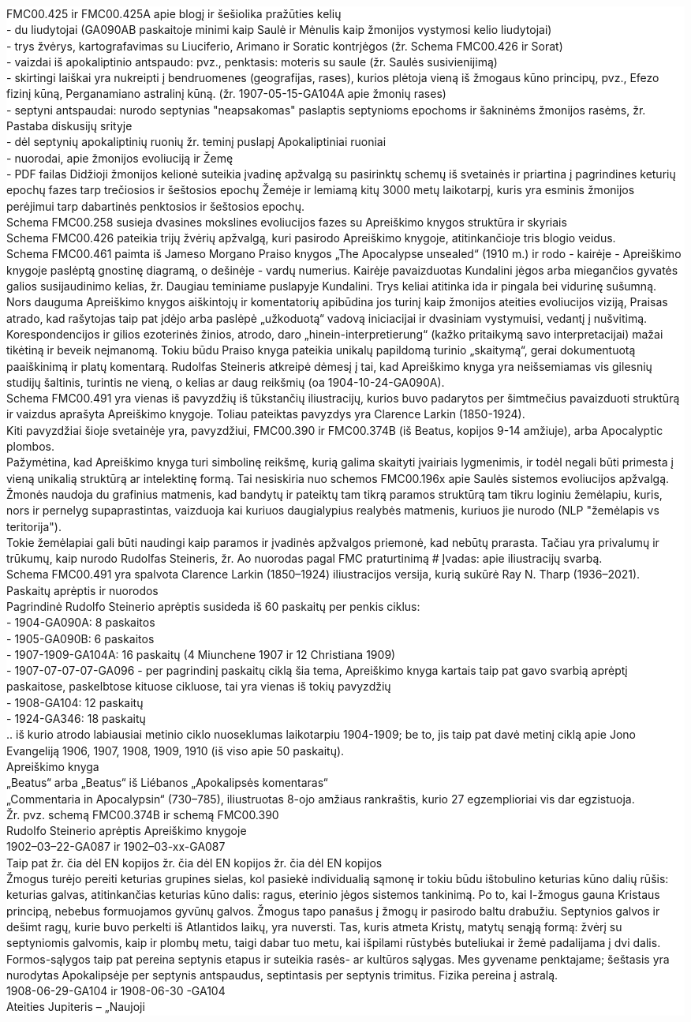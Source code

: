 FMC00.425 ir FMC00.425A apie blogį ir šešiolika pražūties kelių<br/>- du liudytojai (GA090AB paskaitoje minimi kaip Saulė ir Mėnulis kaip žmonijos vystymosi kelio liudytojai)<br/>- trys žvėrys, kartografavimas su Liuciferio, Arimano ir Soratic kontrjėgos (žr. Schema FMC00.426 ir Sorat)<br/>- vaizdai iš apokaliptinio antspaudo: pvz., penktasis: moteris su saule (žr. Saulės susivienijimą)<br/>- skirtingi laiškai yra nukreipti į bendruomenes (geografijas, rases), kurios plėtoja vieną iš žmogaus kūno principų, pvz., Efezo fizinį kūną, Perganamiano astralinį kūną. (žr. 1907-05-15-GA104A apie žmonių rases)<br/>- septyni antspaudai: nurodo septynias "neapsakomas" paslaptis septynioms epochoms ir šakninėms žmonijos rasėms, žr. Pastaba diskusijų srityje<br/>- dėl septynių apokaliptinių ruonių žr. teminį puslapį Apokaliptiniai ruoniai<br/>- nuorodai, apie žmonijos evoliuciją ir Žemę<br/>- PDF failas Didžioji žmonijos kelionė suteikia įvadinę apžvalgą su pasirinktų schemų iš svetainės ir priartina į pagrindines keturių epochų fazes tarp trečiosios ir šeštosios epochų Žemėje ir lemiamą kitų 3000 metų laikotarpį, kuris yra esminis žmonijos perėjimui tarp dabartinės penktosios ir šeštosios epochų.<br/>Schema FMC00.258 susieja dvasines mokslines evoliucijos fazes su Apreiškimo knygos struktūra ir skyriais<br/>Schema FMC00.426 pateikia trijų žvėrių apžvalgą, kuri pasirodo Apreiškimo knygoje, atitinkančioje tris blogio veidus.<br/>Schema FMC00.461 paimta iš Jameso Morgano Praiso knygos „The Apocalypse unsealed“ (1910 m.) ir rodo - kairėje - Apreiškimo knygoje paslėptą gnostinę diagramą, o dešinėje - vardų numerius. Kairėje pavaizduotas Kundalini jėgos arba miegančios gyvatės galios susijaudinimo kelias, žr. Daugiau teminiame puslapyje Kundalini. Trys keliai atitinka ida ir pingala bei vidurinę sušumną.<br/>Nors dauguma Apreiškimo knygos aiškintojų ir komentatorių apibūdina jos turinį kaip žmonijos ateities evoliucijos viziją, Praisas atrado, kad rašytojas taip pat įdėjo arba paslėpė „užkoduotą“ vadovą iniciacijai ir dvasiniam vystymuisi, vedantį į nušvitimą. Korespondencijos ir gilios ezoterinės žinios, atrodo, daro „hinein-interpretierung“ (kažko pritaikymą savo interpretacijai) mažai tikėtiną ir beveik neįmanomą. Tokiu būdu Praiso knyga pateikia unikalų papildomą turinio „skaitymą“, gerai dokumentuotą paaiškinimą ir platų komentarą. Rudolfas Steineris atkreipė dėmesį į tai, kad Apreiškimo knyga yra neišsemiamas vis gilesnių studijų šaltinis, turintis ne vieną, o kelias ar daug reikšmių (oa 1904-10-24-GA090A).<br/>Schema FMC00.491 yra vienas iš pavyzdžių iš tūkstančių iliustracijų, kurios buvo padarytos per šimtmečius pavaizduoti struktūrą ir vaizdus aprašyta Apreiškimo knygoje. Toliau pateiktas pavyzdys yra Clarence Larkin (1850-1924).<br/>Kiti pavyzdžiai šioje svetainėje yra, pavyzdžiui, FMC00.390 ir FMC00.374B (iš Beatus, kopijos 9-14 amžiuje), arba Apocalyptic plombos.<br/>Pažymėtina, kad Apreiškimo knyga turi simbolinę reikšmę, kurią galima skaityti įvairiais lygmenimis, ir todėl negali būti primesta į vieną unikalią struktūrą ar intelektinę formą. Tai nesiskiria nuo schemos FMC00.196x apie Saulės sistemos evoliucijos apžvalgą. Žmonės naudoja du grafinius matmenis, kad bandytų ir pateiktų tam tikrą paramos struktūrą tam tikru loginiu žemėlapiu, kuris, nors ir pernelyg supaprastintas, vaizduoja kai kuriuos daugialypius realybės matmenis, kuriuos jie nurodo (NLP "žemėlapis vs teritorija").<br/>Tokie žemėlapiai gali būti naudingi kaip paramos ir įvadinės apžvalgos priemonė, kad nebūtų prarasta. Tačiau yra privalumų ir trūkumų, kaip nurodo Rudolfas Steineris, žr. Ao nuorodas pagal FMC praturtinimą # Įvadas: apie iliustracijų svarbą.<br/>Schema FMC00.491 yra spalvota Clarence Larkin (1850–1924) iliustracijos versija, kurią sukūrė Ray N. Tharp (1936–2021).<br/>Paskaitų aprėptis ir nuorodos<br/>Pagrindinė Rudolfo Steinerio aprėptis susideda iš 60 paskaitų per penkis ciklus:<br/>- 1904-GA090A: 8 paskaitos<br/>- 1905-GA090B: 6 paskaitos<br/>- 1907-1909-GA104A: 16 paskaitų (4 Miunchene 1907 ir 12 Christiana 1909)<br/>- 1907-07-07-07-GA096 - per pagrindinį paskaitų ciklą šia tema, Apreiškimo knyga kartais taip pat gavo svarbią aprėptį paskaitose, paskelbtose kituose cikluose, tai yra vienas iš tokių pavyzdžių<br/>- 1908-GA104: 12 paskaitų<br/>- 1924-GA346: 18 paskaitų<br/>.. iš kurio atrodo labiausiai metinio ciklo nuoseklumas laikotarpiu 1904-1909; be to, jis taip pat davė metinį ciklą apie Jono Evangeliją 1906, 1907, 1908, 1909, 1910 (iš viso apie 50 paskaitų).<br/>Apreiškimo knyga<br/>„Beatus“ arba „Beatus“ iš Liébanos „Apokalipsės komentaras“<br/>„Commentaria in Apocalypsin“ (730–785), iliustruotas 8-ojo amžiaus rankraštis, kurio 27 egzemplioriai vis dar egzistuoja.<br/>Žr. pvz. schemą FMC00.374B ir schemą FMC00.390<br/>Rudolfo Steinerio aprėptis Apreiškimo knygoje<br/>1902–03–22-GA087 ir 1902–03-xx-GA087<br/>Taip pat žr. čia dėl EN kopijos žr. čia dėl EN kopijos žr. čia dėl EN kopijos<br/>Žmogus turėjo pereiti keturias grupines sielas, kol pasiekė individualią sąmonę ir tokiu būdu ištobulino keturias kūno dalių rūšis: keturias galvas, atitinkančias keturias kūno dalis: ragus, eterinio jėgos sistemos tankinimą. Po to, kai I-žmogus gauna Kristaus principą, nebebus formuojamos gyvūnų galvos. Žmogus tapo panašus į žmogų ir pasirodo baltu drabužiu. Septynios galvos ir dešimt ragų, kurie buvo perkelti iš Atlantidos laikų, yra nuversti. Tas, kuris atmeta Kristų, matytų senąją formą: žvėrį su septyniomis galvomis, kaip ir plombų metu, taigi dabar tuo metu, kai išpilami rūstybės buteliukai ir žemė padalijama į dvi dalis.<br/>Formos-sąlygos taip pat pereina septynis etapus ir suteikia rasės- ar kultūros sąlygas. Mes gyvename penktajame; šeštasis yra nurodytas Apokalipsėje per septynis antspaudus, septintasis per septynis trimitus. Fizika pereina į astralą.<br/>1908-06-29-GA104 ir 1908-06-30 -GA104<br/>Ateities Jupiteris – „Naujoji